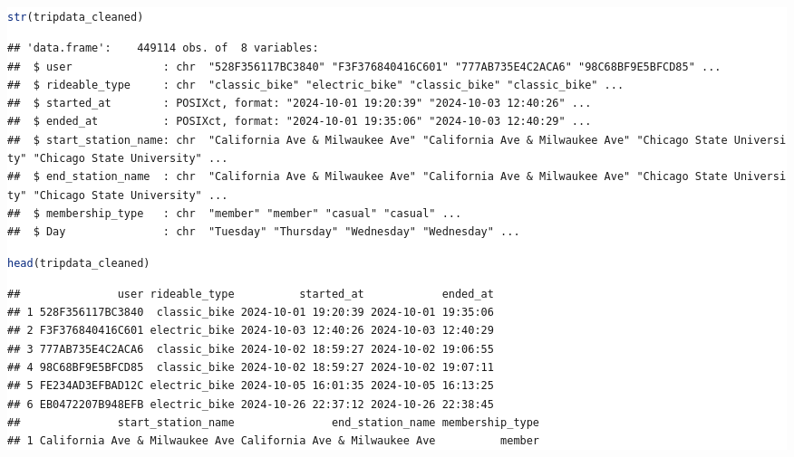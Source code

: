 ``` r
str(tripdata_cleaned)
```

    ## 'data.frame':    449114 obs. of  8 variables:
    ##  $ user              : chr  "528F356117BC3840" "F3F376840416C601" "777AB735E4C2ACA6" "98C68BF9E5BFCD85" ...
    ##  $ rideable_type     : chr  "classic_bike" "electric_bike" "classic_bike" "classic_bike" ...
    ##  $ started_at        : POSIXct, format: "2024-10-01 19:20:39" "2024-10-03 12:40:26" ...
    ##  $ ended_at          : POSIXct, format: "2024-10-01 19:35:06" "2024-10-03 12:40:29" ...
    ##  $ start_station_name: chr  "California Ave & Milwaukee Ave" "California Ave & Milwaukee Ave" "Chicago State University" "Chicago State University" ...
    ##  $ end_station_name  : chr  "California Ave & Milwaukee Ave" "California Ave & Milwaukee Ave" "Chicago State University" "Chicago State University" ...
    ##  $ membership_type   : chr  "member" "member" "casual" "casual" ...
    ##  $ Day               : chr  "Tuesday" "Thursday" "Wednesday" "Wednesday" ...

``` r
head(tripdata_cleaned)
```

    ##               user rideable_type          started_at            ended_at
    ## 1 528F356117BC3840  classic_bike 2024-10-01 19:20:39 2024-10-01 19:35:06
    ## 2 F3F376840416C601 electric_bike 2024-10-03 12:40:26 2024-10-03 12:40:29
    ## 3 777AB735E4C2ACA6  classic_bike 2024-10-02 18:59:27 2024-10-02 19:06:55
    ## 4 98C68BF9E5BFCD85  classic_bike 2024-10-02 18:59:27 2024-10-02 19:07:11
    ## 5 FE234AD3EFBAD12C electric_bike 2024-10-05 16:01:35 2024-10-05 16:13:25
    ## 6 EB0472207B948EFB electric_bike 2024-10-26 22:37:12 2024-10-26 22:38:45
    ##               start_station_name               end_station_name membership_type
    ## 1 California Ave & Milwaukee Ave California Ave & Milwaukee Ave          member